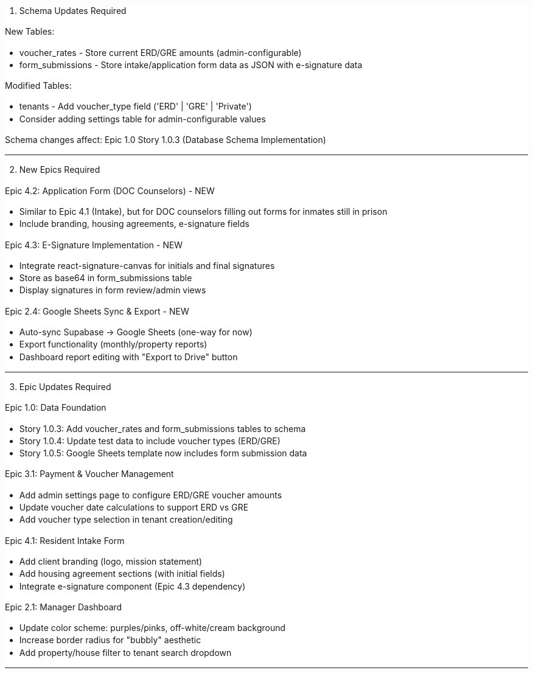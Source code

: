 1. Schema Updates Required

New Tables:

- voucher_rates - Store current ERD/GRE amounts (admin-configurable)
- form_submissions - Store intake/application form data as JSON with e-signature data

Modified Tables:

- tenants - Add voucher_type field ('ERD' | 'GRE' | 'Private')
- Consider adding settings table for admin-configurable values

Schema changes affect: Epic 1.0 Story 1.0.3 (Database Schema Implementation)

---

2. New Epics Required

Epic 4.2: Application Form (DOC Counselors) - NEW

- Similar to Epic 4.1 (Intake), but for DOC counselors filling out forms for inmates still in prison
- Include branding, housing agreements, e-signature fields

Epic 4.3: E-Signature Implementation - NEW

- Integrate react-signature-canvas for initials and final signatures
- Store as base64 in form_submissions table
- Display signatures in form review/admin views

Epic 2.4: Google Sheets Sync & Export - NEW

- Auto-sync Supabase → Google Sheets (one-way for now)
- Export functionality (monthly/property reports)
- Dashboard report editing with "Export to Drive" button

---

3. Epic Updates Required

Epic 1.0: Data Foundation

- Story 1.0.3: Add voucher_rates and form_submissions tables to schema
- Story 1.0.4: Update test data to include voucher types (ERD/GRE)
- Story 1.0.5: Google Sheets template now includes form submission data

Epic 3.1: Payment & Voucher Management

- Add admin settings page to configure ERD/GRE voucher amounts
- Update voucher date calculations to support ERD vs GRE
- Add voucher type selection in tenant creation/editing

Epic 4.1: Resident Intake Form

- Add client branding (logo, mission statement)
- Add housing agreement sections (with initial fields)
- Integrate e-signature component (Epic 4.3 dependency)

Epic 2.1: Manager Dashboard

- Update color scheme: purples/pinks, off-white/cream background
- Increase border radius for "bubbly" aesthetic
- Add property/house filter to tenant search dropdown

---
